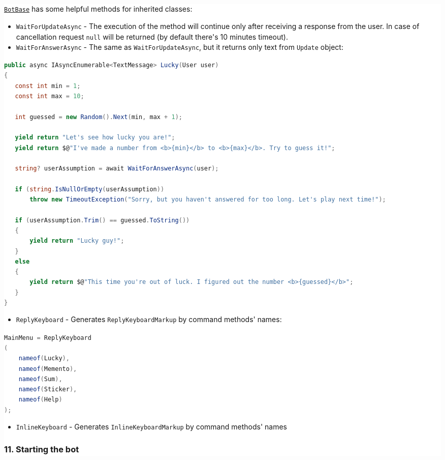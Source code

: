 [`BotBase`](https://github.com/Kir-Antipov/Termigram/tree/master/Termigram/Bot/BotBase.cs) has some helpful methods for inherited classes:

 - `WaitForUpdateAsync` - The execution of the method will continue only after receiving a response from the user. In case of cancellation request `null` will be returned (by default there's 10 minutes timeout).
 - `WaitForAnswerAsync` - The same as `WaitForUpdateAsync`, but it returns only text from `Update` object:
 
 ```csharp
public async IAsyncEnumerable<TextMessage> Lucky(User user)
{
    const int min = 1;
    const int max = 10;

    int guessed = new Random().Next(min, max + 1);

    yield return "Let's see how lucky you are!";
    yield return $@"I've made a number from <b>{min}</b> to <b>{max}</b>. Try to guess it!";

    string? userAssumption = await WaitForAnswerAsync(user);

    if (string.IsNullOrEmpty(userAssumption))
        throw new TimeoutException("Sorry, but you haven't answered for too long. Let's play next time!");

    if (userAssumption.Trim() == guessed.ToString())
    {
        yield return "Lucky guy!";
    }
    else
    {
        yield return $@"This time you're out of luck. I figured out the number <b>{guessed}</b>";
    }
}

```
 
 - `ReplyKeyboard` - Generates `ReplyKeyboardMarkup` by command methods' names:
```csharp
MainMenu = ReplyKeyboard
(
    nameof(Lucky),
    nameof(Memento),
    nameof(Sum),
    nameof(Sticker),
    nameof(Help)
);
```
 - `InlineKeyboard` -  Generates `InlineKeyboardMarkup` by command methods' names

### 11. Starting the bot
